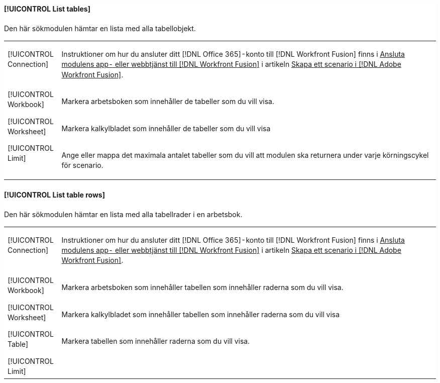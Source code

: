 #### [!UICONTROL List tables]

Den här sökmodulen hämtar en lista med alla tabellobjekt.

<table style="table-layout:auto"> 
 <col> 
 <col> 
 <tbody> 
  <tr> 
   <td role="rowheader"> <p>[!UICONTROL Connection]</p> </td> 
   <td> <p>Instruktioner om hur du ansluter ditt [!DNL Office 365]-konto till [!DNL Workfront Fusion] finns i <a href="../../workfront-fusion/scenarios/create-a-scenario.md#connect" class="MCXref xref">Ansluta modulens app- eller webbtjänst till [!DNL Workfront Fusion]</a> i artikeln <a href="../../workfront-fusion/scenarios/create-a-scenario.md" class="MCXref xref">Skapa ett scenario i [!DNL Adobe Workfront Fusion]</a>.</p> </td> 
  </tr> 
  <tr>
    <td role="rowheader" >[!UICONTROL Workbook] </td>
   <td> <p>Markera arbetsboken som innehåller de tabeller som du vill visa.</p> </td> 
  </tr> 
  <tr> 
    <td role="rowheader" >[!UICONTROL Worksheet] </td>
   <td> <p>Markera kalkylbladet som innehåller de tabeller som du vill visa</p> </td> 
  </tr> 
  <tr> 
    <td role="rowheader" >[!UICONTROL Limit]</td>
   <td> <p>Ange eller mappa det maximala antalet tabeller som du vill att modulen ska returnera under varje körningscykel för scenario.</p> </td> 
  </tr> 
 </tbody> 
</table>

#### [!UICONTROL List table rows]

Den här sökmodulen hämtar en lista med alla tabellrader i en arbetsbok.

<table style="table-layout:auto"> 
 <col> 
 <col> 
 <tbody> 
  <tr> 
   <td role="rowheader"> <p>[!UICONTROL Connection]</p> </td> 
   <td> <p>Instruktioner om hur du ansluter ditt [!DNL Office 365]-konto till [!DNL Workfront Fusion] finns i <a href="../../workfront-fusion/scenarios/create-a-scenario.md#connect" class="MCXref xref">Ansluta modulens app- eller webbtjänst till [!DNL Workfront Fusion]</a> i artikeln <a href="../../workfront-fusion/scenarios/create-a-scenario.md" class="MCXref xref">Skapa ett scenario i [!DNL Adobe Workfront Fusion]</a>.</p> </td> 
  </tr> 
  <tr> 
    <td role="rowheader" >[!UICONTROL Workbook] </td>
   <td> <p>Markera arbetsboken som innehåller tabellen som innehåller raderna som du vill visa.</p> </td> 
  </tr> 
  <tr> 
    <td role="rowheader" >[!UICONTROL Worksheet] </td>
   <td> <p>Markera kalkylbladet som innehåller tabellen som innehåller raderna som du vill visa</p> </td> 
  </tr> 
  <tr> 
    <td role="rowheader" >[!UICONTROL Table] </td>
   <td> <p>Markera tabellen som innehåller raderna som du vill visa.</p> </td> 
  </tr> 
  <tr> 
    <td role="rowheader" >[!UICONTROL Limit]</td>